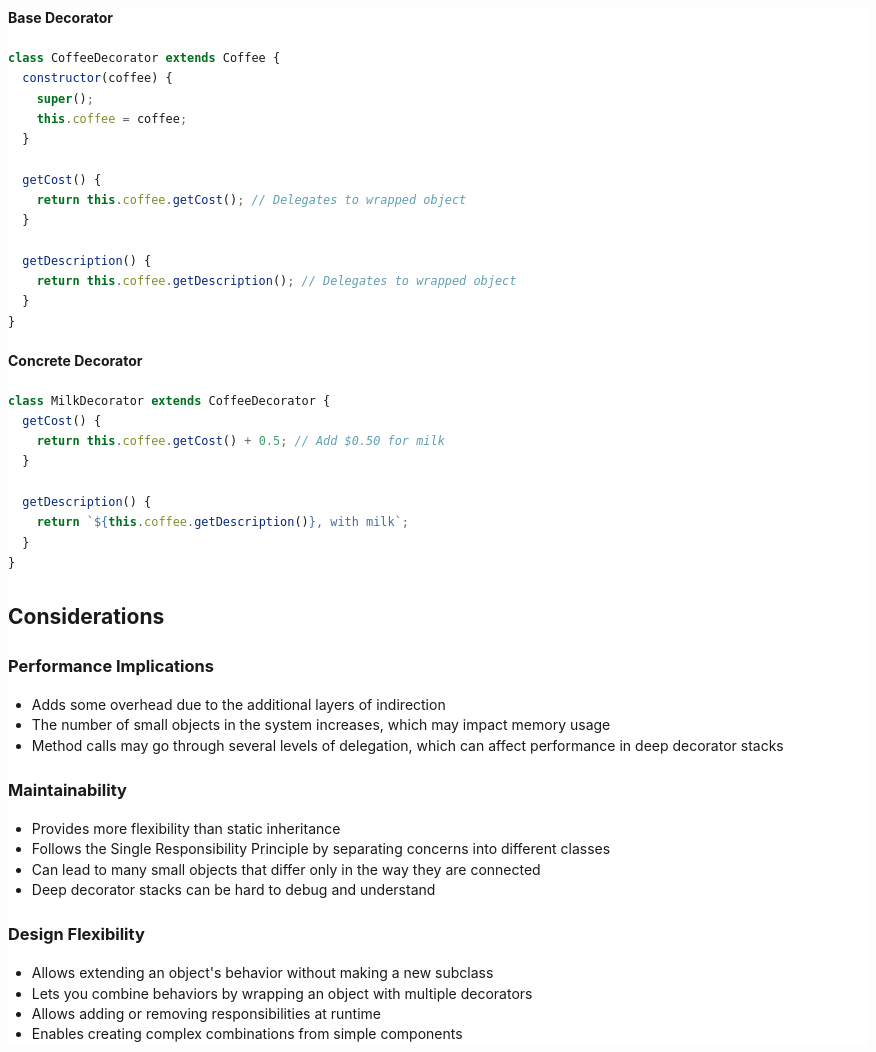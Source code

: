 #### Base Decorator

```javascript
class CoffeeDecorator extends Coffee {
  constructor(coffee) {
    super();
    this.coffee = coffee;
  }

  getCost() {
    return this.coffee.getCost(); // Delegates to wrapped object
  }

  getDescription() {
    return this.coffee.getDescription(); // Delegates to wrapped object
  }
}
```

#### Concrete Decorator

```javascript
class MilkDecorator extends CoffeeDecorator {
  getCost() {
    return this.coffee.getCost() + 0.5; // Add $0.50 for milk
  }

  getDescription() {
    return `${this.coffee.getDescription()}, with milk`;
  }
}
```

## Considerations

### Performance Implications

- Adds some overhead due to the additional layers of indirection
- The number of small objects in the system increases, which may impact memory usage
- Method calls may go through several levels of delegation, which can affect performance in deep decorator stacks

### Maintainability

- Provides more flexibility than static inheritance
- Follows the Single Responsibility Principle by separating concerns into different classes
- Can lead to many small objects that differ only in the way they are connected
- Deep decorator stacks can be hard to debug and understand

### Design Flexibility

- Allows extending an object's behavior without making a new subclass
- Lets you combine behaviors by wrapping an object with multiple decorators
- Allows adding or removing responsibilities at runtime
- Enables creating complex combinations from simple components
